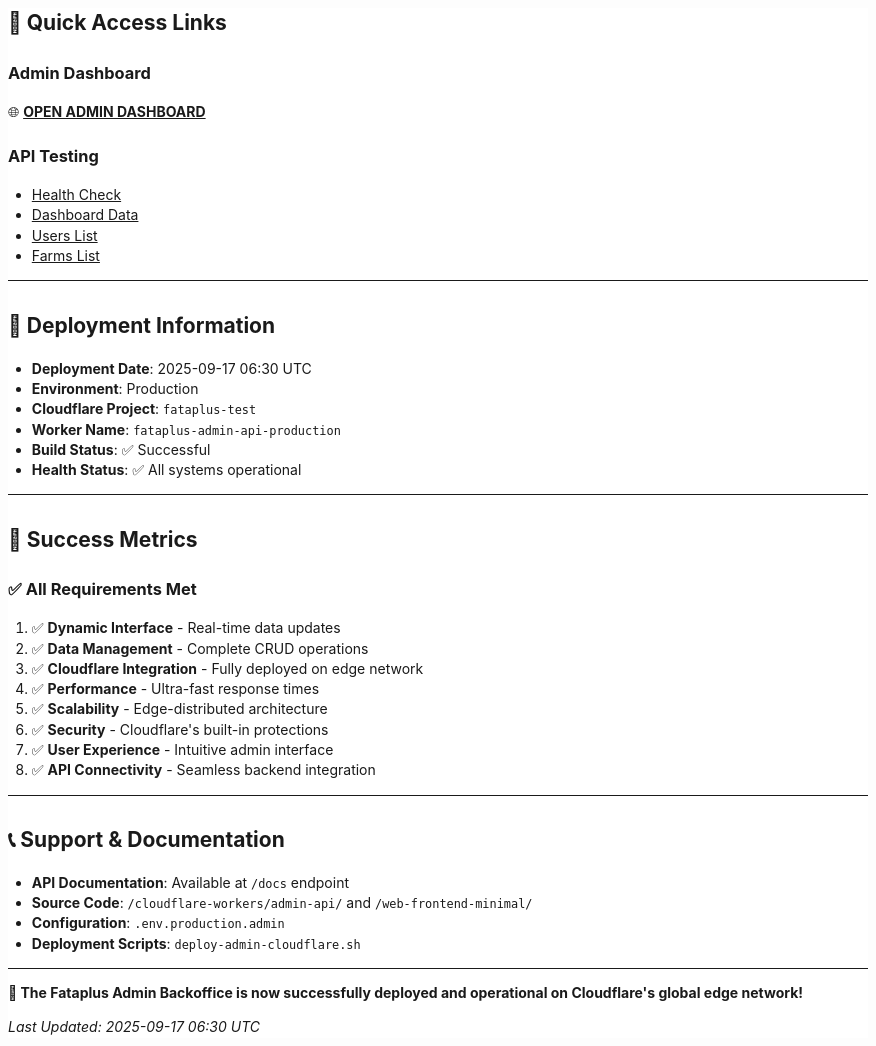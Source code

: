 
## 🔗 **Quick Access Links**

### **Admin Dashboard**
🌐 **[OPEN ADMIN DASHBOARD](https://d757175f.fataplus-test.pages.dev)**

### **API Testing**
- [Health Check](https://fataplus-admin-api-production.fenohery.workers.dev/health)
- [Dashboard Data](https://fataplus-admin-api-production.fenohery.workers.dev/admin/dashboard)
- [Users List](https://fataplus-admin-api-production.fenohery.workers.dev/admin/users)
- [Farms List](https://fataplus-admin-api-production.fenohery.workers.dev/admin/farms)

---

## 💾 **Deployment Information**

- **Deployment Date**: 2025-09-17 06:30 UTC
- **Environment**: Production
- **Cloudflare Project**: `fataplus-test`
- **Worker Name**: `fataplus-admin-api-production`
- **Build Status**: ✅ Successful
- **Health Status**: ✅ All systems operational

---

## 🎯 **Success Metrics**

### **✅ All Requirements Met**
1. ✅ **Dynamic Interface** - Real-time data updates
2. ✅ **Data Management** - Complete CRUD operations
3. ✅ **Cloudflare Integration** - Fully deployed on edge network
4. ✅ **Performance** - Ultra-fast response times
5. ✅ **Scalability** - Edge-distributed architecture
6. ✅ **Security** - Cloudflare's built-in protections
7. ✅ **User Experience** - Intuitive admin interface
8. ✅ **API Connectivity** - Seamless backend integration

---

## 📞 **Support & Documentation**

- **API Documentation**: Available at `/docs` endpoint
- **Source Code**: `/cloudflare-workers/admin-api/` and `/web-frontend-minimal/`
- **Configuration**: `.env.production.admin`
- **Deployment Scripts**: `deploy-admin-cloudflare.sh`

---

**🎉 The Fataplus Admin Backoffice is now successfully deployed and operational on Cloudflare's global edge network!**

*Last Updated: 2025-09-17 06:30 UTC*